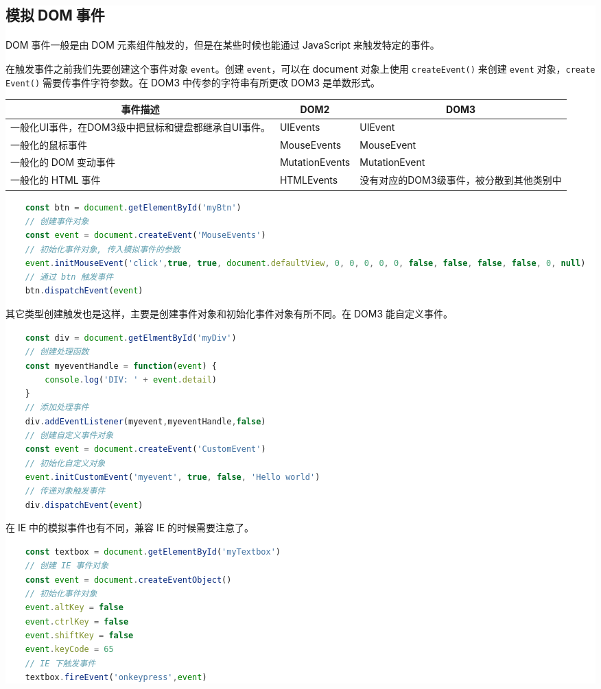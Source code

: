 ## 模拟 DOM 事件

DOM 事件一般是由 DOM 元素组件触发的，但是在某些时候也能通过 JavaScript 来触发特定的事件。

在触发事件之前我们先要创建这个事件对象 `event`。创建 `event`，可以在 document 对象上使用 `createEvent()` 来创建 `event` 对象，`createEvent()` 需要传事件字符参数。在 DOM3 中传参的字符串有所更改 DOM3 是单数形式。

| 事件描述 | DOM2             | DOM3|
|---|------------------------|-----|
| 一般化UI事件，在DOM3级中把鼠标和键盘都继承自UI事件。 | UIEvents             | UIEvent |
| 一般化的鼠标事件 | MouseEvents | MouseEvent |
| 一般化的 DOM 变动事件 | MutationEvents | MutationEvent  |
| 一般化的 HTML 事件 | HTMLEvents  | 没有对应的DOM3级事件，被分散到其他类别中 |


```javascript
    const btn = document.getElementById('myBtn')
    // 创建事件对象
    const event = document.createEvent('MouseEvents')
    // 初始化事件对象, 传入模拟事件的参数
    event.initMouseEvent('click',true, true, document.defaultView, 0, 0, 0, 0, 0, false, false, false, false, 0, null)
    // 通过 btn 触发事件
    btn.dispatchEvent(event)
```

其它类型创建触发也是这样，主要是创建事件对象和初始化事件对象有所不同。在 DOM3 能自定义事件。

```javascript
    const div = document.getElmentById('myDiv')
    // 创建处理函数
    const myeventHandle = function(event) {
        console.log('DIV: ' + event.detail)
    }
    // 添加处理事件
    div.addEventListener(myevent,myeventHandle,false)
    // 创建自定义事件对象
    const event = document.createEvent('CustomEvent')
    // 初始化自定义对象
    event.initCustomEvent('myevent', true, false, 'Hello world')
    // 传递对象触发事件
    div.dispatchEvent(event)
```

在 IE 中的模拟事件也有不同，兼容 IE 的时候需要注意了。

```javascript
    const textbox = document.getElementById('myTextbox')
    // 创建 IE 事件对象
    const event = document.createEventObject()
    // 初始化事件对象
    event.altKey = false
    event.ctrlKey = false
    event.shiftKey = false
    event.keyCode = 65
    // IE 下触发事件
    textbox.fireEvent('onkeypress',event)
```